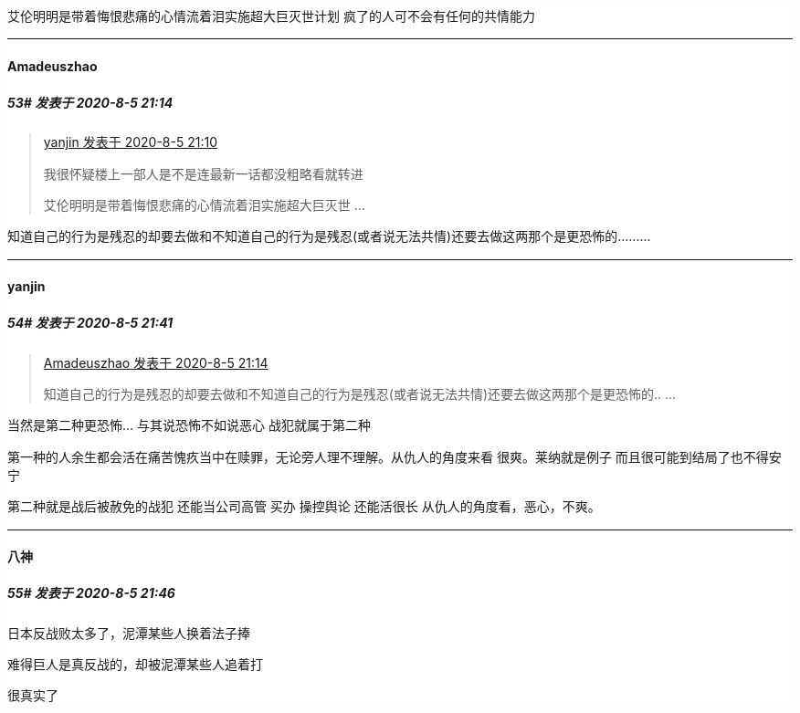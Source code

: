 艾伦明明是带着悔恨悲痛的心情流着泪实施超大巨灭世计划 疯了的人可不会有任何的共情能力







*****

####  Amadeuszhao  
##### 53#       发表于 2020-8-5 21:14



<blockquote><a href="httphttps://bbs.saraba1st.com/2b/forum.php?mod=redirect&amp;goto=findpost&amp;pid=48328970&amp;ptid=1953168" target="_blank">yanjin 发表于 2020-8-5 21:10</a>

我很怀疑楼上一部人是不是连最新一话都没粗略看就转进


艾伦明明是带着悔恨悲痛的心情流着泪实施超大巨灭世 ...</blockquote>
知道自己的行为是残忍的却要去做和不知道自己的行为是残忍(或者说无法共情)还要去做这两那个是更恐怖的.........







*****

####  yanjin  
##### 54#       发表于 2020-8-5 21:41



<blockquote><a href="httphttps://bbs.saraba1st.com/2b/forum.php?mod=redirect&amp;goto=findpost&amp;pid=48329029&amp;ptid=1953168" target="_blank">Amadeuszhao 发表于 2020-8-5 21:14</a>

知道自己的行为是残忍的却要去做和不知道自己的行为是残忍(或者说无法共情)还要去做这两那个是更恐怖的.. ...</blockquote>
当然是第二种更恐怖... 与其说恐怖不如说恶心 战犯就属于第二种

第一种的人余生都会活在痛苦愧疚当中在赎罪，无论旁人理不理解。从仇人的角度来看 很爽。莱纳就是例子 而且很可能到结局了也不得安宁

第二种就是战后被赦免的战犯 还能当公司高管 买办 操控舆论 还能活很长 从仇人的角度看，恶心，不爽。







*****

####  八神  
##### 55#       发表于 2020-8-5 21:46




日本反战败太多了，泥潭某些人换着法子捧

难得巨人是真反战的，却被泥潭某些人追着打


很真实了
